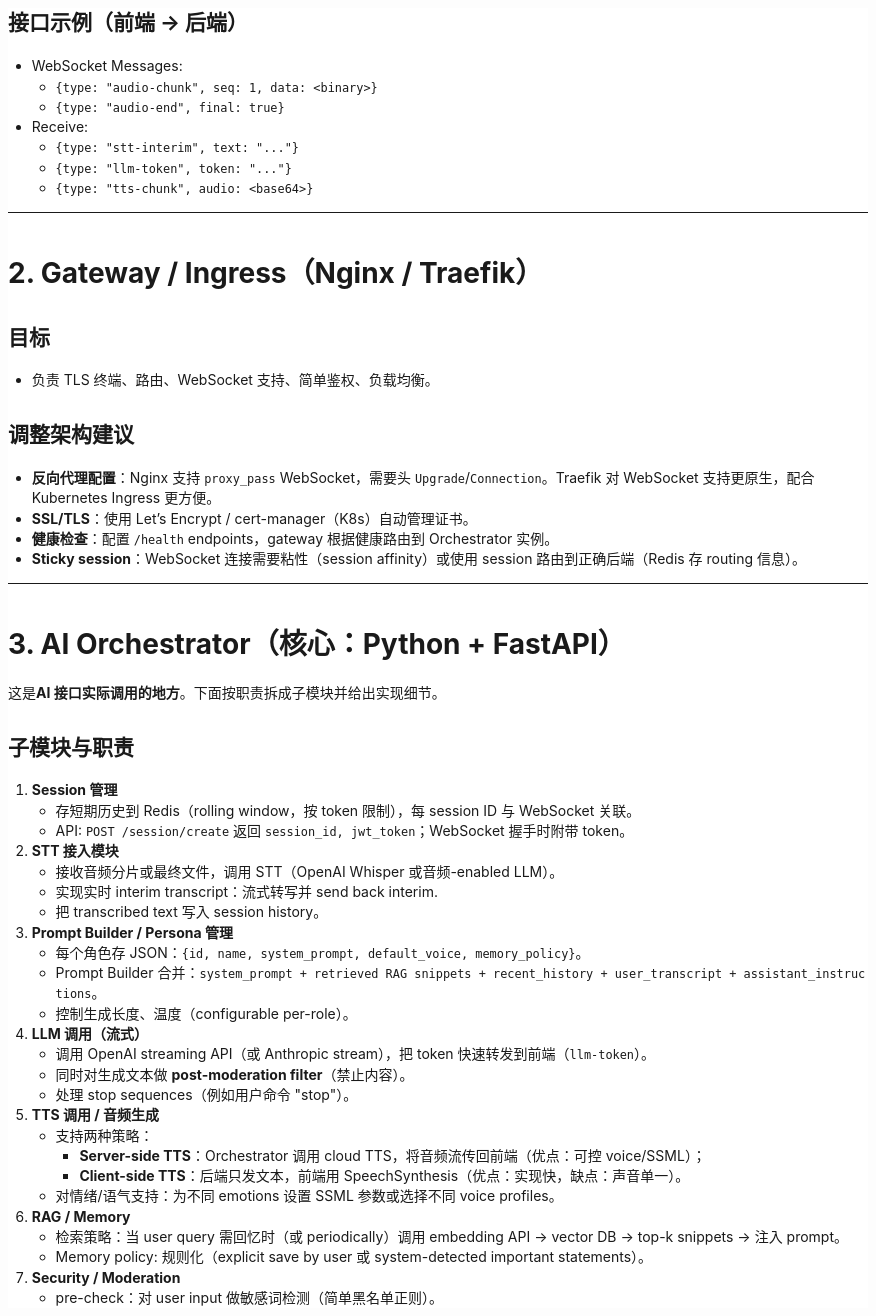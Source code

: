 ## 接口示例（前端 → 后端）

- WebSocket Messages:
  - `{type: "audio-chunk", seq: 1, data: <binary>}`
  - `{type: "audio-end", final: true}`
- Receive:
  - `{type: "stt-interim", text: "..."}`
  - `{type: "llm-token", token: "..."}`
  - `{type: "tts-chunk", audio: <base64>}`

------

# 2. Gateway / Ingress（Nginx / Traefik）

## 目标

- 负责 TLS 终端、路由、WebSocket 支持、简单鉴权、负载均衡。

## 调整架构建议

- **反向代理配置**：Nginx 支持 `proxy_pass` WebSocket，需要头 `Upgrade`/`Connection`。Traefik 对 WebSocket 支持更原生，配合 Kubernetes Ingress 更方便。
- **SSL/TLS**：使用 Let’s Encrypt / cert-manager（K8s）自动管理证书。
- **健康检查**：配置 `/health` endpoints，gateway 根据健康路由到 Orchestrator 实例。
- **Sticky session**：WebSocket 连接需要粘性（session affinity）或使用 session 路由到正确后端（Redis 存 routing 信息）。

------

# 3. AI Orchestrator（核心：Python + FastAPI）

这是**AI 接口实际调用的地方**。下面按职责拆成子模块并给出实现细节。

## 子模块与职责

1. **Session 管理**
   - 存短期历史到 Redis（rolling window，按 token 限制），每 session ID 与 WebSocket 关联。
   - API: `POST /session/create` 返回 `session_id, jwt_token`；WebSocket 握手时附带 token。
2. **STT 接入模块**
   - 接收音频分片或最终文件，调用 STT（OpenAI Whisper 或音频-enabled LLM）。
   - 实现实时 interim transcript：流式转写并 send back interim.
   - 把 transcribed text 写入 session history。
3. **Prompt Builder / Persona 管理**
   - 每个角色存 JSON：`{id, name, system_prompt, default_voice, memory_policy}`。
   - Prompt Builder 合并：`system_prompt + retrieved RAG snippets + recent_history + user_transcript + assistant_instructions`。
   - 控制生成长度、温度（configurable per-role）。
4. **LLM 调用（流式）**
   - 调用 OpenAI streaming API（或 Anthropic stream），把 token 快速转发到前端（`llm-token`）。
   - 同时对生成文本做 **post-moderation filter**（禁止内容）。
   - 处理 stop sequences（例如用户命令 "stop"）。
5. **TTS 调用 / 音频生成**
   - 支持两种策略：
     - **Server-side TTS**：Orchestrator 调用 cloud TTS，将音频流传回前端（优点：可控 voice/SSML）；
     - **Client-side TTS**：后端只发文本，前端用 SpeechSynthesis（优点：实现快，缺点：声音单一）。
   - 对情绪/语气支持：为不同 emotions 设置 SSML 参数或选择不同 voice profiles。
6. **RAG / Memory**
   - 检索策略：当 user query 需回忆时（或 periodically）调用 embedding API -> vector DB -> top-k snippets -> 注入 prompt。
   - Memory policy: 规则化（explicit save by user 或 system-detected important statements）。
7. **Security / Moderation**
   - pre-check：对 user input 做敏感词检测（简单黑名单正则）。